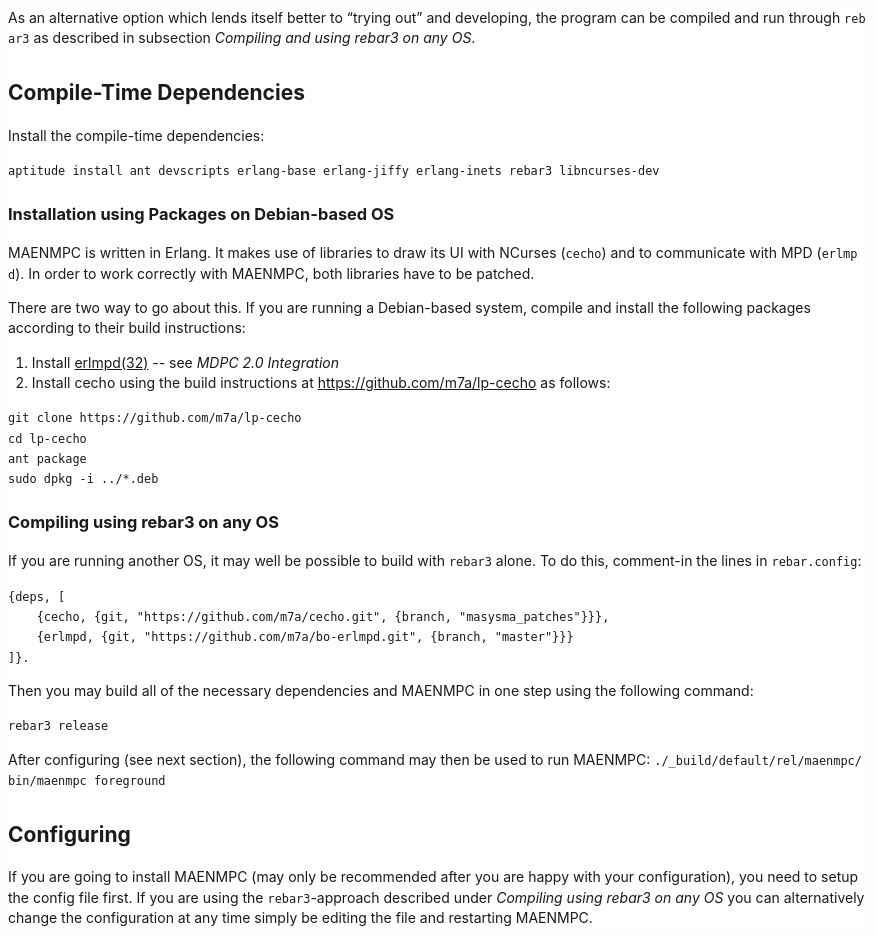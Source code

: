 As an alternative option which lends itself better to “trying out” and
developing, the program can be compiled and run through `rebar3` as described
in subsection _Compiling and using rebar3 on any OS_.

## Compile-Time Dependencies

Install the compile-time dependencies:

	aptitude install ant devscripts erlang-base erlang-jiffy erlang-inets rebar3 libncurses-dev

### Installation using Packages on Debian-based OS

MAENMPC is written in Erlang. It makes use of libraries to draw its UI with
NCurses (`cecho`) and to communicate with MPD (`erlmpd`). In order to work
correctly with MAENMPC, both libraries have to be patched.

There are two way to go about this. If you are running a Debian-based system,
compile and install the following packages according to their build instructions:

 1. Install [erlmpd(32)](../32/erlmpd.xhtml) -- see _MDPC 2.0 Integration_
 2. Install cecho using the build instructions at
    <https://github.com/m7a/lp-cecho> as follows:

~~~
git clone https://github.com/m7a/lp-cecho
cd lp-cecho
ant package
sudo dpkg -i ../*.deb
~~~

### Compiling using rebar3 on any OS

If you are running another OS, it may well be possible to build with `rebar3`
alone. To do this, comment-in the lines in `rebar.config`:

~~~{.erlang}
{deps, [
	{cecho, {git, "https://github.com/m7a/cecho.git", {branch, "masysma_patches"}}},
	{erlmpd, {git, "https://github.com/m7a/bo-erlmpd.git", {branch, "master"}}}
]}.
~~~

Then you may build all of the necessary dependencies and MAENMPC in one step
using the following command:

	rebar3 release

After configuring (see next section), the following command may then be used to
run MAENMPC: `./_build/default/rel/maenmpc/bin/maenmpc foreground`

## Configuring

If you are going to install MAENMPC (may only be recommended after you are
happy with your configuration), you need to setup the config file first. If
you are using the `rebar3`-approach described under _Compiling using rebar3 on
any OS_ you can alternatively change the configuration at any time simply be
editing the file and restarting MAENMPC.
